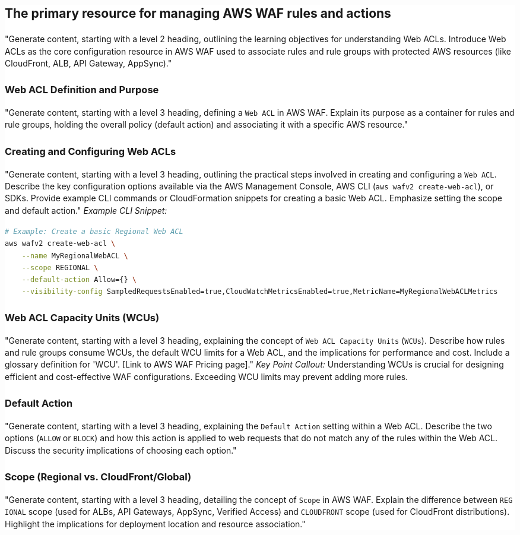 ## The primary resource for managing AWS WAF rules and actions
"<prompt>Generate content, starting with a level 2 heading, outlining the learning objectives for understanding Web ACLs. Introduce Web ACLs as the core configuration resource in AWS WAF used to associate rules and rule groups with protected AWS resources (like CloudFront, ALB, API Gateway, AppSync).</prompt>"

### Web ACL Definition and Purpose
"<prompt>Generate content, starting with a level 3 heading, defining a `Web ACL` in AWS WAF. Explain its purpose as a container for rules and rule groups, holding the overall policy (default action) and associating it with a specific AWS resource.</prompt>"

### Creating and Configuring Web ACLs
"<prompt>Generate content, starting with a level 3 heading, outlining the practical steps involved in creating and configuring a `Web ACL`. Describe the key configuration options available via the AWS Management Console, AWS CLI (`aws wafv2 create-web-acl`), or SDKs. Provide example CLI commands or CloudFormation snippets for creating a basic Web ACL. Emphasize setting the scope and default action.</prompt>"
*Example CLI Snippet:*

```bash
# Example: Create a basic Regional Web ACL
aws wafv2 create-web-acl \
    --name MyRegionalWebACL \
    --scope REGIONAL \
    --default-action Allow={} \
    --visibility-config SampledRequestsEnabled=true,CloudWatchMetricsEnabled=true,MetricName=MyRegionalWebACLMetrics
```


### Web ACL Capacity Units (WCUs)
"<prompt>Generate content, starting with a level 3 heading, explaining the concept of `Web ACL Capacity Units` (`WCUs`). Describe how rules and rule groups consume WCUs, the default WCU limits for a Web ACL, and the implications for performance and cost. Include a glossary definition for 'WCU'. [Link to AWS WAF Pricing page].</prompt>"
*Key Point Callout:* Understanding WCUs is crucial for designing efficient and cost-effective WAF configurations. Exceeding WCU limits may prevent adding more rules.

### Default Action
"<prompt>Generate content, starting with a level 3 heading, explaining the `Default Action` setting within a Web ACL. Describe the two options (`ALLOW` or `BLOCK`) and how this action is applied to web requests that do not match any of the rules within the Web ACL. Discuss the security implications of choosing each option.</prompt>"

### Scope (Regional vs. CloudFront/Global)
"<prompt>Generate content, starting with a level 3 heading, detailing the concept of `Scope` in AWS WAF. Explain the difference between `REGIONAL` scope (used for ALBs, API Gateways, AppSync, Verified Access) and `CLOUDFRONT` scope (used for CloudFront distributions). Highlight the implications for deployment location and resource association.</prompt>"

